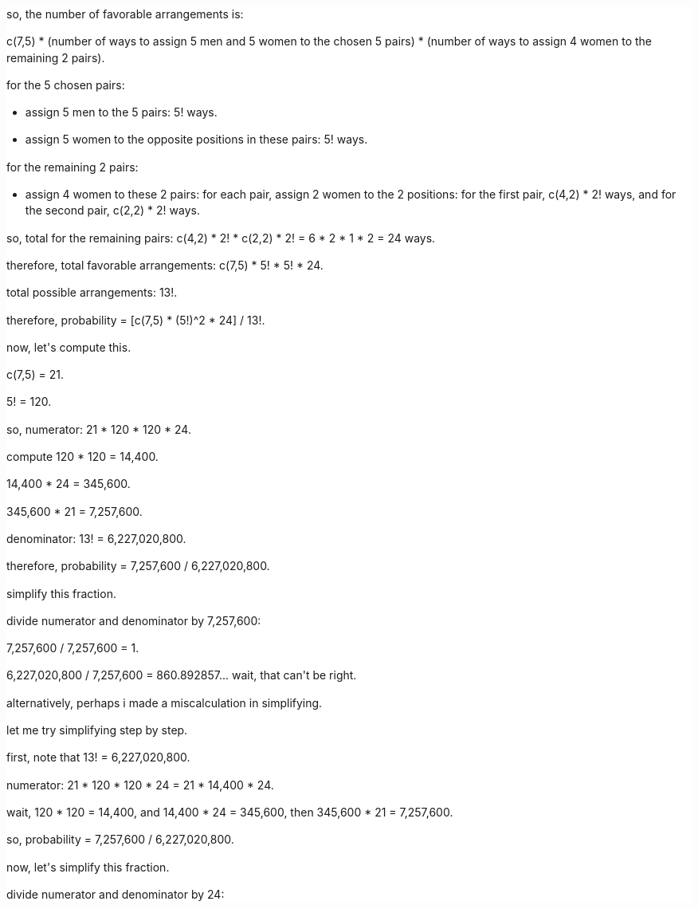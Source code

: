 so, the number of favorable arrangements is:

c(7,5) * (number of ways to assign 5 men and 5 women to the chosen 5 pairs) * (number of ways to assign 4 women to the remaining 2 pairs).

for the 5 chosen pairs:

- assign 5 men to the 5 pairs: 5! ways.

- assign 5 women to the opposite positions in these pairs: 5! ways.

for the remaining 2 pairs:

- assign 4 women to these 2 pairs: for each pair, assign 2 women to the 2 positions: for the first pair, c(4,2) * 2! ways, and for the second pair, c(2,2) * 2! ways.

so, total for the remaining pairs: c(4,2) * 2! * c(2,2) * 2! = 6 * 2 * 1 * 2 = 24 ways.

therefore, total favorable arrangements: c(7,5) * 5! * 5! * 24.

total possible arrangements: 13!.

therefore, probability = [c(7,5) * (5!)^2 * 24] / 13!.

now, let's compute this.

c(7,5) = 21.

5! = 120.

so, numerator: 21 * 120 * 120 * 24.

compute 120 * 120 = 14,400.

14,400 * 24 = 345,600.

345,600 * 21 = 7,257,600.

denominator: 13! = 6,227,020,800.

therefore, probability = 7,257,600 / 6,227,020,800.

simplify this fraction.

divide numerator and denominator by 7,257,600:

7,257,600 / 7,257,600 = 1.

6,227,020,800 / 7,257,600 = 860.892857... wait, that can't be right.

alternatively, perhaps i made a miscalculation in simplifying.

let me try simplifying step by step.

first, note that 13! = 6,227,020,800.

numerator: 21 * 120 * 120 * 24 = 21 * 14,400 * 24.

wait, 120 * 120 = 14,400, and 14,400 * 24 = 345,600, then 345,600 * 21 = 7,257,600.

so, probability = 7,257,600 / 6,227,020,800.

now, let's simplify this fraction.

divide numerator and denominator by 24:

